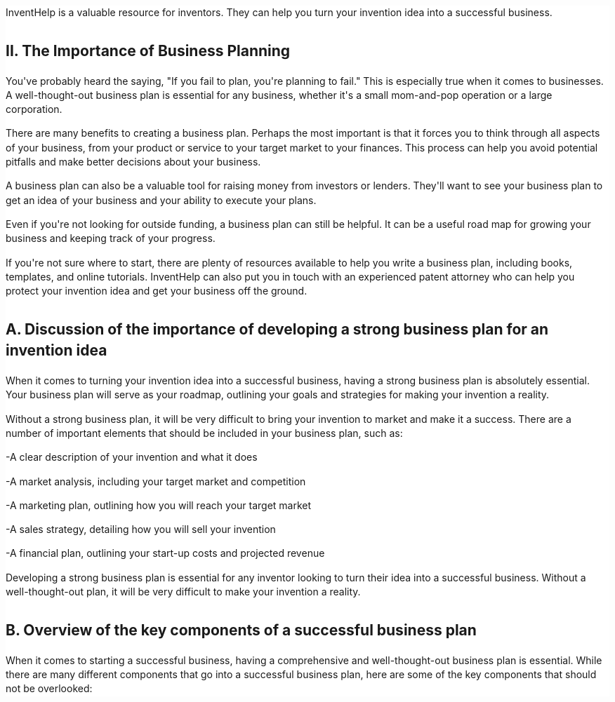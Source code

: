 
InventHelp is a valuable resource for inventors. They can help you turn your invention idea into a successful business.

II. The Importance of Business Planning
---------------------------------------

You've probably heard the saying, "If you fail to plan, you're planning to fail." This is especially true when it comes to businesses. A well-thought-out business plan is essential for any business, whether it's a small mom-and-pop operation or a large corporation.

There are many benefits to creating a business plan. Perhaps the most important is that it forces you to think through all aspects of your business, from your product or service to your target market to your finances. This process can help you avoid potential pitfalls and make better decisions about your business.

A business plan can also be a valuable tool for raising money from investors or lenders. They'll want to see your business plan to get an idea of your business and your ability to execute your plans.

Even if you're not looking for outside funding, a business plan can still be helpful. It can be a useful road map for growing your business and keeping track of your progress.

If you're not sure where to start, there are plenty of resources available to help you write a business plan, including books, templates, and online tutorials. InventHelp can also put you in touch with an experienced patent attorney who can help you protect your invention idea and get your business off the ground.

A. Discussion of the importance of developing a strong business plan for an invention idea
------------------------------------------------------------------------------------------

When it comes to turning your invention idea into a successful business, having a strong business plan is absolutely essential. Your business plan will serve as your roadmap, outlining your goals and strategies for making your invention a reality.

Without a strong business plan, it will be very difficult to bring your invention to market and make it a success. There are a number of important elements that should be included in your business plan, such as:

\-A clear description of your invention and what it does

\-A market analysis, including your target market and competition

\-A marketing plan, outlining how you will reach your target market

\-A sales strategy, detailing how you will sell your invention

\-A financial plan, outlining your start-up costs and projected revenue

Developing a strong business plan is essential for any inventor looking to turn their idea into a successful business. Without a well-thought-out plan, it will be very difficult to make your invention a reality.

B. Overview of the key components of a successful business plan
---------------------------------------------------------------

When it comes to starting a successful business, having a comprehensive and well-thought-out business plan is essential. While there are many different components that go into a successful business plan, here are some of the key components that should not be overlooked:
